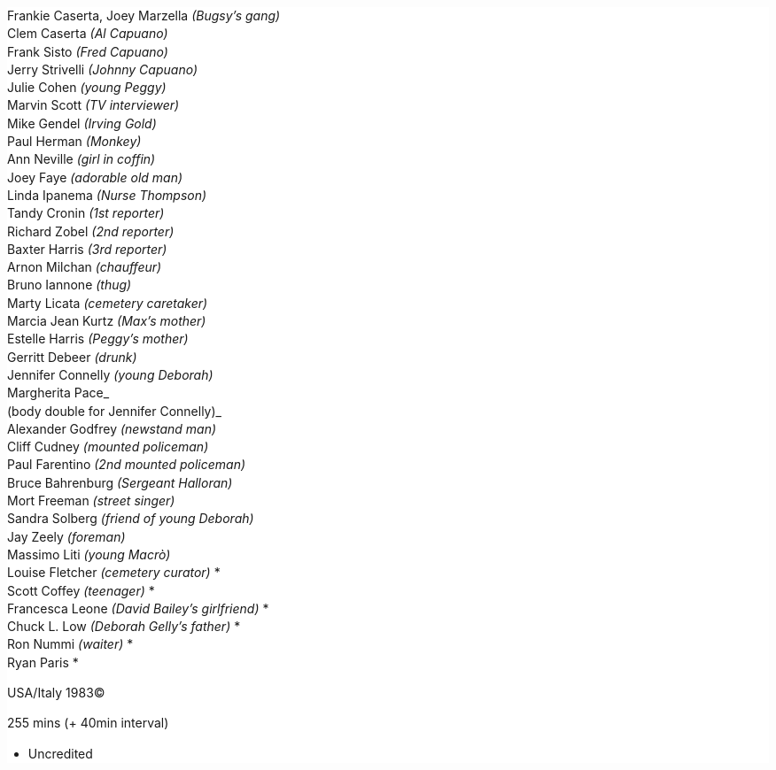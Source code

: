 Frankie Caserta, Joey Marzella _(Bugsy’s gang)_  
Clem Caserta _(Al Capuano)_  
Frank Sisto _(Fred Capuano)_  
Jerry Strivelli _(Johnny Capuano)_  
Julie Cohen _(young Peggy)_  
Marvin Scott _(TV interviewer)_  
Mike Gendel _(Irving Gold)_  
Paul Herman _(Monkey)_  
Ann Neville _(girl in coffin)_  
Joey Faye _(adorable old man)_  
Linda Ipanema _(Nurse Thompson)_  
Tandy Cronin _(1st reporter)_  
Richard Zobel _(2nd reporter)_  
Baxter Harris _(3rd reporter)_  
Arnon Milchan _(chauffeur)_  
Bruno Iannone _(thug)_  
Marty Licata _(cemetery caretaker)_  
Marcia Jean Kurtz _(Max’s mother)_  
Estelle Harris _(Peggy’s mother)_  
Gerritt Debeer _(drunk)_  
Jennifer Connelly _(young Deborah)_  
Margherita Pace_  
(body double for Jennifer Connelly)_  
Alexander Godfrey _(newstand man)_  
Cliff Cudney _(mounted policeman)_  
Paul Farentino _(2nd mounted policeman)_  
Bruce Bahrenburg _(Sergeant Halloran)_  
Mort Freeman _(street singer)_  
Sandra Solberg _(friend of young Deborah)_  
Jay Zeely _(foreman)_  
Massimo Liti _(young Macrò)_  
Louise Fletcher _(cemetery curator)_ *  
Scott Coffey _(teenager)_ *  
Francesca Leone _(David Bailey’s girlfriend)_ *  
Chuck L. Low _(Deborah Gelly’s father)_ *  
Ron Nummi _(waiter)_ *  
Ryan Paris  *

USA/Italy 1983©

255 mins (+ 40min interval)

* Uncredited
